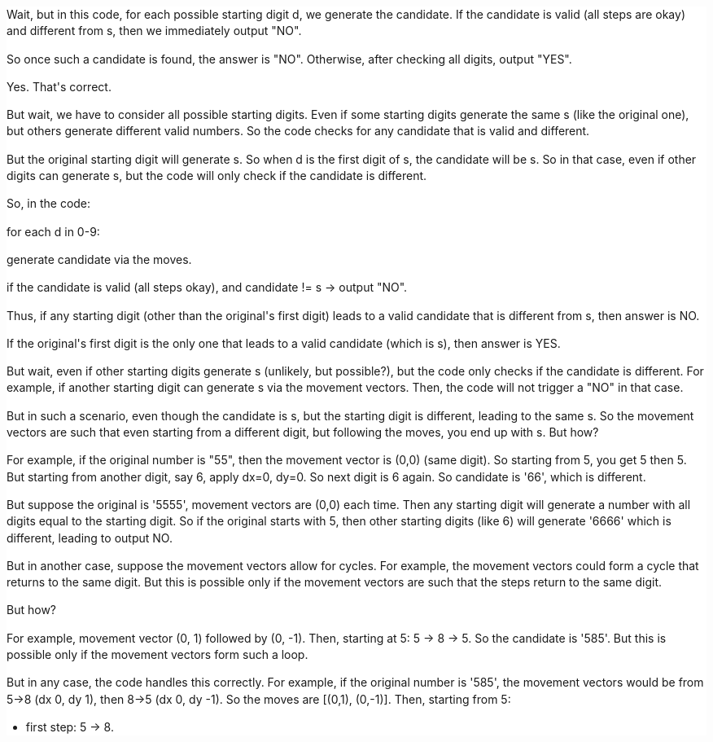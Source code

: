 Wait, but in this code, for each possible starting digit d, we generate the candidate. If the candidate is valid (all steps are okay) and different from s, then we immediately output "NO".

So once such a candidate is found, the answer is "NO". Otherwise, after checking all digits, output "YES".

Yes. That's correct.

But wait, we have to consider all possible starting digits. Even if some starting digits generate the same s (like the original one), but others generate different valid numbers. So the code checks for any candidate that is valid and different.

But the original starting digit will generate s. So when d is the first digit of s, the candidate will be s. So in that case, even if other digits can generate s, but the code will only check if the candidate is different.

So, in the code:

for each d in 0-9:

   generate candidate via the moves.

   if the candidate is valid (all steps okay), and candidate != s → output "NO".

Thus, if any starting digit (other than the original's first digit) leads to a valid candidate that is different from s, then answer is NO.

If the original's first digit is the only one that leads to a valid candidate (which is s), then answer is YES.

But wait, even if other starting digits generate s (unlikely, but possible?), but the code only checks if the candidate is different. For example, if another starting digit can generate s via the movement vectors. Then, the code will not trigger a "NO" in that case.

But in such a scenario, even though the candidate is s, but the starting digit is different, leading to the same s. So the movement vectors are such that even starting from a different digit, but following the moves, you end up with s. But how?

For example, if the original number is "55", then the movement vector is (0,0) (same digit). So starting from 5, you get 5 then 5. But starting from another digit, say 6, apply dx=0, dy=0. So next digit is 6 again. So candidate is '66', which is different.

But suppose the original is '5555', movement vectors are (0,0) each time. Then any starting digit will generate a number with all digits equal to the starting digit. So if the original starts with 5, then other starting digits (like 6) will generate '6666' which is different, leading to output NO.

But in another case, suppose the movement vectors allow for cycles. For example, the movement vectors could form a cycle that returns to the same digit. But this is possible only if the movement vectors are such that the steps return to the same digit.

But how?

For example, movement vector (0, 1) followed by (0, -1). Then, starting at 5: 5 → 8 → 5. So the candidate is '585'. But this is possible only if the movement vectors form such a loop.

But in any case, the code handles this correctly. For example, if the original number is '585', the movement vectors would be from 5→8 (dx 0, dy 1), then 8→5 (dx 0, dy -1). So the moves are [(0,1), (0,-1)]. Then, starting from 5:

- first step: 5 → 8.
